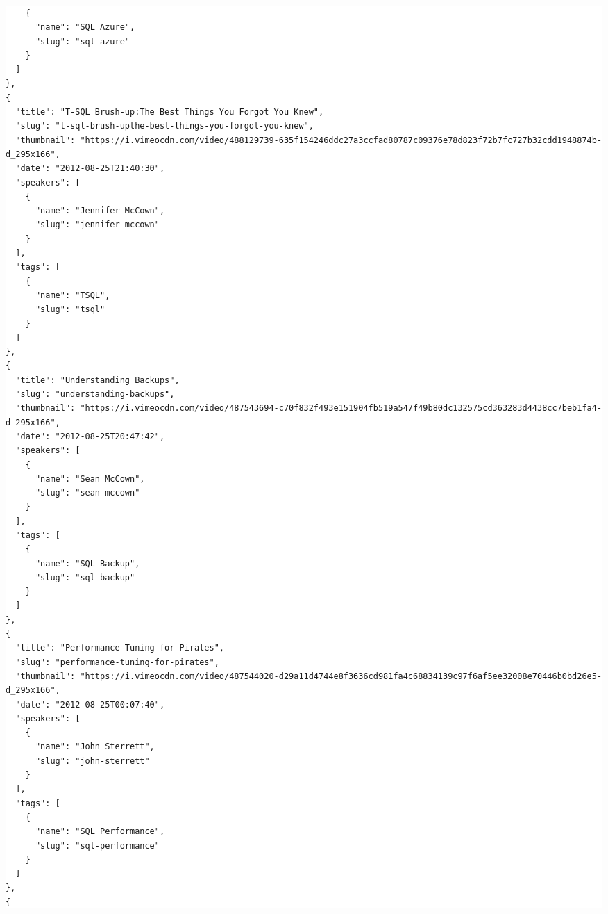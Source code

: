         {
          "name": "SQL Azure",
          "slug": "sql-azure"
        }
      ]
    },
    {
      "title": "T-SQL Brush-up:The Best Things You Forgot You Knew",
      "slug": "t-sql-brush-upthe-best-things-you-forgot-you-knew",
      "thumbnail": "https://i.vimeocdn.com/video/488129739-635f154246ddc27a3ccfad80787c09376e78d823f72b7fc727b32cdd1948874b-d_295x166",
      "date": "2012-08-25T21:40:30",
      "speakers": [
        {
          "name": "Jennifer McCown",
          "slug": "jennifer-mccown"
        }
      ],
      "tags": [
        {
          "name": "TSQL",
          "slug": "tsql"
        }
      ]
    },
    {
      "title": "Understanding Backups",
      "slug": "understanding-backups",
      "thumbnail": "https://i.vimeocdn.com/video/487543694-c70f832f493e151904fb519a547f49b80dc132575cd363283d4438cc7beb1fa4-d_295x166",
      "date": "2012-08-25T20:47:42",
      "speakers": [
        {
          "name": "Sean McCown",
          "slug": "sean-mccown"
        }
      ],
      "tags": [
        {
          "name": "SQL Backup",
          "slug": "sql-backup"
        }
      ]
    },
    {
      "title": "Performance Tuning for Pirates",
      "slug": "performance-tuning-for-pirates",
      "thumbnail": "https://i.vimeocdn.com/video/487544020-d29a11d4744e8f3636cd981fa4c68834139c97f6af5ee32008e70446b0bd26e5-d_295x166",
      "date": "2012-08-25T00:07:40",
      "speakers": [
        {
          "name": "John Sterrett",
          "slug": "john-sterrett"
        }
      ],
      "tags": [
        {
          "name": "SQL Performance",
          "slug": "sql-performance"
        }
      ]
    },
    {